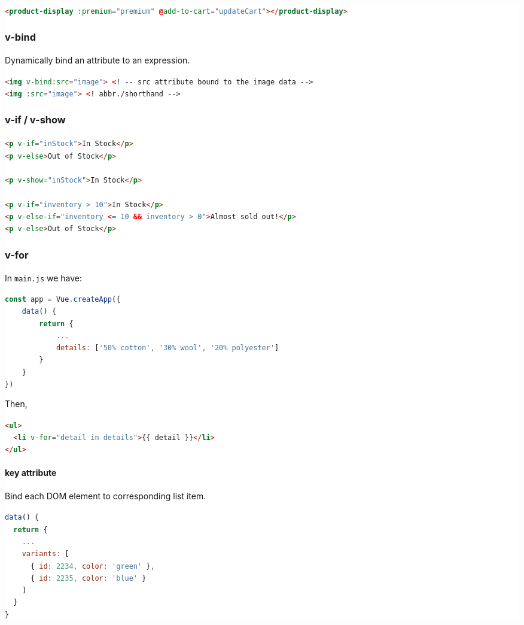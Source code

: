 ```html
<product-display :premium="premium" @add-to-cart="updateCart"></product-display>
```

### v-bind

Dynamically bind an attribute to an expression.

```html
<img v-bind:src="image"> <! -- src attribute bound to the image data -->
<img :src="image"> <! abbr./shorthand -->
```

### v-if / v-show

```html
<p v-if="inStock">In Stock</p>
<p v-else>Out of Stock</p>

<p v-show="inStock">In Stock</p>

<p v-if="inventory > 10">In Stock</p>
<p v-else-if="inventory <= 10 && inventory > 0">Almost sold out!</p>
<p v-else>Out of Stock</p>
```

### v-for

In `main.js` we have:

```js
const app = Vue.createApp({
    data() {
        return {
            ...
            details: ['50% cotton', '30% wool', '20% polyester']
        }
    }
})
```

Then,

```html
<ul>
  <li v-for="detail in details">{{ detail }}</li>
</ul>
```

#### key attribute

Bind each DOM element to corresponding list item.

```js
data() {
  return {
    ...
    variants: [
      { id: 2234, color: 'green' },
      { id: 2235, color: 'blue' }
    ]
  }
}
```
